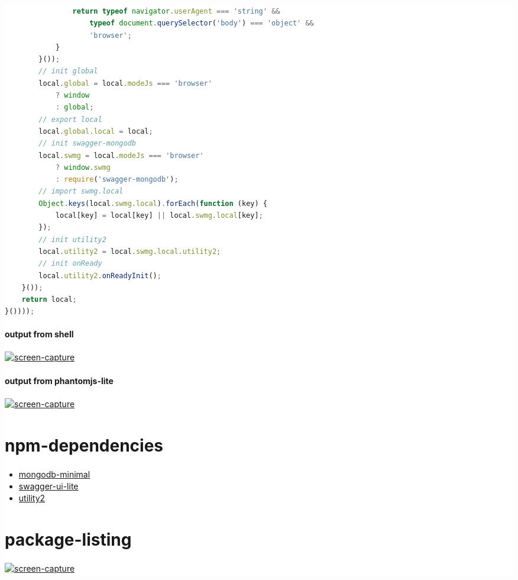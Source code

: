 ```javascript
                return typeof navigator.userAgent === 'string' &&
                    typeof document.querySelector('body') === 'object' &&
                    'browser';
            }
        }());
        // init global
        local.global = local.modeJs === 'browser'
            ? window
            : global;
        // export local
        local.global.local = local;
        // init swagger-mongodb
        local.swmg = local.modeJs === 'browser'
            ? window.swmg
            : require('swagger-mongodb');
        // import swmg.local
        Object.keys(local.swmg.local).forEach(function (key) {
            local[key] = local[key] || local.swmg.local[key];
        });
        // init utility2
        local.utility2 = local.swmg.local.utility2;
        // init onReady
        local.utility2.onReadyInit();
    }());
    return local;
}())));
```

#### output from shell
[![screen-capture](https://kaizhu256.github.io/node-swagger-mongodb/build/screen-capture.testExampleJs.svg)](https://travis-ci.org/kaizhu256/node-swagger-mongodb)

#### output from phantomjs-lite
[![screen-capture](https://kaizhu256.github.io/node-swagger-mongodb/build/screen-capture.testExampleJs.slimerjs..png)](https://hrku01-swagger-mongodb-beta.herokuapp.com)



# npm-dependencies
- [mongodb-minimal](https://www.npmjs.com/package/mongodb-minimal)
- [swagger-ui-lite](https://www.npmjs.com/package/swagger-ui-lite)
- [utility2](https://www.npmjs.com/package/utility2)



# package-listing
[![screen-capture](https://kaizhu256.github.io/node-swagger-mongodb/build/screen-capture.gitLsTree.svg)](https://github.com/kaizhu256/node-swagger-mongodb)



